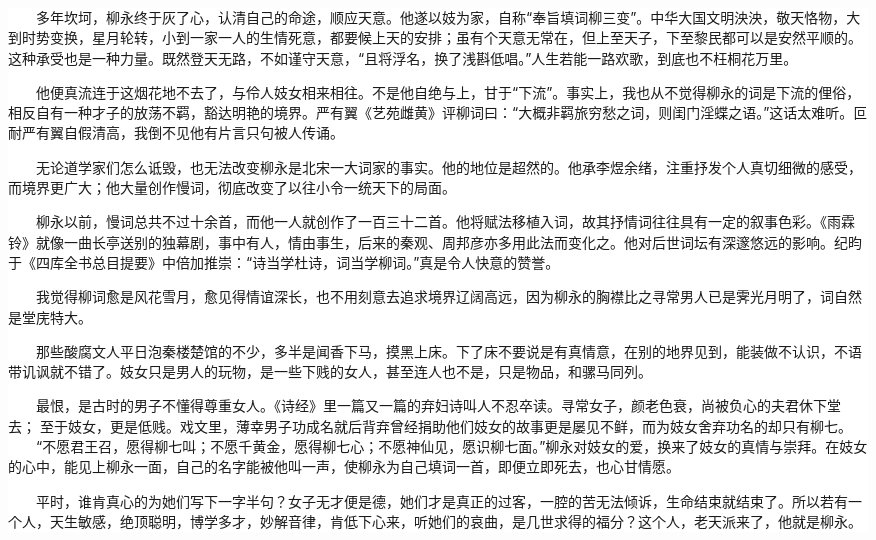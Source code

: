 　　多年坎坷，柳永终于灰了心，认清自己的命途，顺应天意。他遂以妓为家，自称“奉旨填词柳三变”。中华大国文明泱泱，敬天恪物，大到时势变换，星月轮转，小到一家一人的生情死意，都要候上天的安排；虽有个天意无常在，但上至天子，下至黎民都可以是安然平顺的。这种承受也是一种力量。既然登天无路，不如谨守天意，“且将浮名，换了浅斟低唱。”人生若能一路欢歌，到底也不枉桐花万里。

　　他便真流连于这烟花地不去了，与伶人妓女相来相往。不是他自绝与上，甘于“下流”。事实上，我也从不觉得柳永的词是下流的俚俗，相反自有一种才子的放荡不羁，豁达明艳的境界。严有翼《艺苑雌黄》评柳词曰：“大概非羁旅穷愁之词，则闺门淫蝶之语。”这话太难听。叵耐严有翼自假清高，我倒不见他有片言只句被人传诵。

　　无论道学家们怎么诋毁，也无法改变柳永是北宋一大词家的事实。他的地位是超然的。他承李煜余绪，注重抒发个人真切细微的感受，而境界更广大；他大量创作慢词，彻底改变了以往小令一统天下的局面。

　　柳永以前，慢词总共不过十余首，而他一人就创作了一百三十二首。他将赋法移植入词，故其抒情词往往具有一定的叙事色彩。《雨霖铃》就像一曲长亭送别的独幕剧，事中有人，情由事生，后来的秦观、周邦彦亦多用此法而变化之。他对后世词坛有深邃悠远的影响。纪昀于《四库全书总目提要》中倍加推崇：“诗当学杜诗，词当学柳词。”真是令人快意的赞誉。

　　我觉得柳词愈是风花雪月，愈见得情谊深长，也不用刻意去追求境界辽阔高远，因为柳永的胸襟比之寻常男人已是霁光月明了，词自然是堂庑特大。

　　那些酸腐文人平日泡秦楼楚馆的不少，多半是闻香下马，摸黑上床。下了床不要说是有真情意，在别的地界见到，能装做不认识，不语带讥讽就不错了。妓女只是男人的玩物，是一些下贱的女人，甚至连人也不是，只是物品，和骡马同列。

　　最恨，是古时的男子不懂得尊重女人。《诗经》里一篇又一篇的弃妇诗叫人不忍卒读。寻常女子，颜老色衰，尚被负心的夫君休下堂去； 至于妓女，更是低贱。戏文里，薄幸男子功成名就后背弃曾经捐助他们妓女的故事更是屡见不鲜，而为妓女舍弃功名的却只有柳七。
　　“不愿君王召，愿得柳七叫；不愿千黄金，愿得柳七心；不愿神仙见，愿识柳七面。”柳永对妓女的爱，换来了妓女的真情与崇拜。在妓女的心中，能见上柳永一面，自己的名字能被他叫一声，使柳永为自己填词一首，即便立即死去，也心甘情愿。

　　平时，谁肯真心的为她们写下一字半句？女子无才便是德，她们才是真正的过客，一腔的苦无法倾诉，生命结束就结束了。所以若有一个人，天生敏感，绝顶聪明，博学多才，妙解音律，肯低下心来，听她们的哀曲，是几世求得的福分？这个人，老天派来了，他就是柳永。

